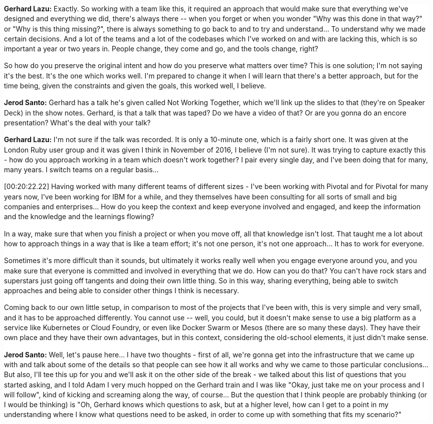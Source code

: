 **Gerhard Lazu:** Exactly. So working with a team like this, it required an approach that would make sure that everything we've designed and everything we did, there's always there -- when you forget or when you wonder "Why was this done in that way?" or "Why is this thing missing?", there is always something to go back to and to try and understand... To understand why we made certain decisions. And a lot of the teams and a lot of the codebases which I've worked on and with are lacking this, which is so important a year or two years in. People change, they come and go, and the tools change, right?

So how do you preserve the original intent and how do you preserve what matters over time? This is one solution; I'm not saying it's the best. It's the one which works well. I'm prepared to change it when I will learn that there's a better approach, but for the time being, given the constraints and given the goals, this worked well, I believe.

**Jerod Santo:** Gerhard has a talk he's given called Not Working Together, which we'll link up the slides to that (they're on Speaker Deck) in the show notes. Gerhard, is that a talk that was taped? Do we have a video of that? Or are you gonna do an encore presentation? What's the deal with your talk?

**Gerhard Lazu:** I'm not sure if the talk was recorded. It is only a 10-minute one, which is a fairly short one. It was given at the London Ruby user group and it was given I think in November of 2016, I believe (I'm not sure). It was trying to capture exactly this - how do you approach working in a team which doesn't work together? I pair every single day, and I've been doing that for many, many years. I switch teams on a regular basis...

\[00:20:22.22\] Having worked with many different teams of different sizes - I've been working with Pivotal and for Pivotal for many years now, I've been working for IBM for a while, and they themselves have been consulting for all sorts of small and big companies and enterprises... How do you keep the context and keep everyone involved and engaged, and keep the information and the knowledge and the learnings flowing?

In a way, make sure that when you finish a project or when you move off, all that knowledge isn't lost. That taught me a lot about how to approach things in a way that is like a team effort; it's not one person, it's not one approach... It has to work for everyone.

Sometimes it's more difficult than it sounds, but ultimately it works really well when you engage everyone around you, and you make sure that everyone is committed and involved in everything that we do. How can you do that? You can't have rock stars and superstars just going off tangents and doing their own little thing. So in this way, sharing everything, being able to switch approaches and being able to consider other things I think is necessary.

Coming back to our own little setup, in comparison to most of the projects that I've been with, this is very simple and very small, and it has to be approached differently. You cannot use -- well, you could, but it doesn't make sense to use a big platform as a service like Kubernetes or Cloud Foundry, or even like Docker Swarm or Mesos (there are so many these days). They have their own place and they have their own advantages, but in this context, considering the old-school elements, it just didn't make sense.

**Jerod Santo:** Well, let's pause here... I have two thoughts - first of all, we're gonna get into the infrastructure that we came up with and talk about some of the details so that people can see how it all works and why we came to those particular conclusions... But also, I'll tee this up for you and we'll ask it on the other side of the break - we talked about this list of questions that you started asking, and I told Adam I very much hopped on the Gerhard train and I was like "Okay, just take me on your process and I will follow", kind of kicking and screaming along the way, of course... But the question that I think people are probably thinking (or I would be thinking) is "Oh, Gerhard knows which questions to ask, but at a higher level, how can I get to a point in my understanding where I know what questions need to be asked, in order to come up with something that fits my scenario?"
